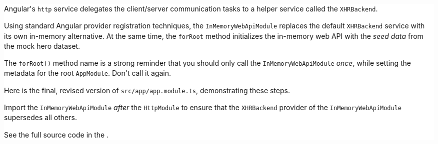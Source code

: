Angular's `http` service delegates the client/server communication tasks
to a helper service called the `XHRBackend`.

Using standard Angular provider registration techniques, the `InMemoryWebApiModule`
replaces the default `XHRBackend` service with its own in-memory alternative.
At the same time, the `forRoot` method initializes the in-memory web API with the *seed data* from the mock hero dataset.


<div class="l-sub-section">

  The `forRoot()` method name is a strong reminder that you should only call the `InMemoryWebApiModule` _once_,
  while setting the metadata for the root `AppModule`. Don't call it again.

</div>


Here is the final, revised version of <code>src/app/app.module.ts</code>, demonstrating these steps.

<code-example path="http/src/app/app.module.ts" linenums="false" title="src/app/app.module.ts (excerpt)"></code-example>


<div class="alert is-important">

  Import the `InMemoryWebApiModule` _after_ the `HttpModule` to ensure that
  the `XHRBackend` provider of the `InMemoryWebApiModule` supersedes all others.

</div>


See the full source code in the <live-example></live-example>.
